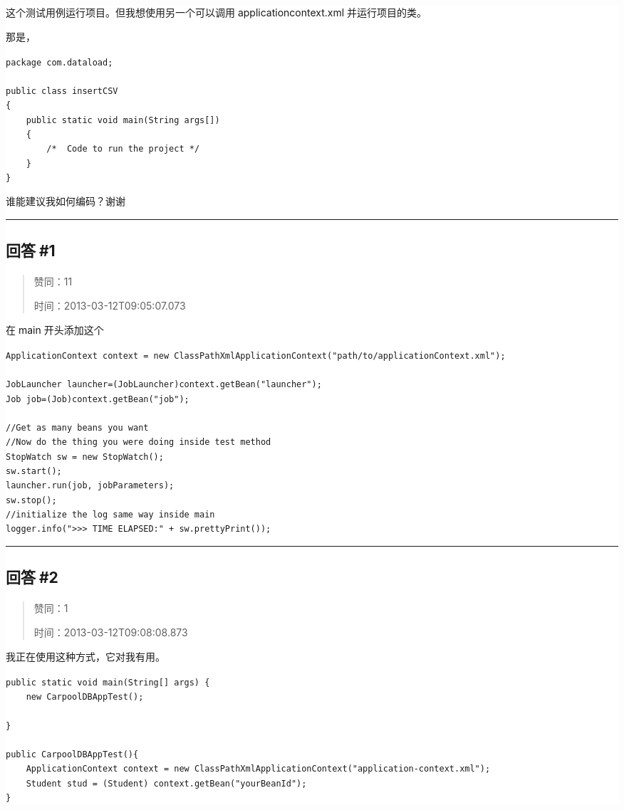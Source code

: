 这个测试用例运行项目。但我想使用另一个可以调用 applicationcontext.xml 并运行项目的类。

那是，

```
package com.dataload;

public class insertCSV 
{
    public static void main(String args[])
    {
        /*  Code to run the project */
    }
} 
```

谁能建议我如何编码？谢谢

* * *

## 回答 #1

> 赞同：11
> 
> 时间：2013-03-12T09:05:07.073

在 main 开头添加这个

```
ApplicationContext context = new ClassPathXmlApplicationContext("path/to/applicationContext.xml");

JobLauncher launcher=(JobLauncher)context.getBean("launcher");
Job job=(Job)context.getBean("job");

//Get as many beans you want
//Now do the thing you were doing inside test method
StopWatch sw = new StopWatch();
sw.start();
launcher.run(job, jobParameters);
sw.stop();
//initialize the log same way inside main
logger.info(">>> TIME ELAPSED:" + sw.prettyPrint()); 
```

* * *

## 回答 #2

> 赞同：1
> 
> 时间：2013-03-12T09:08:08.873

我正在使用这种方式，它对我有用。

```
public static void main(String[] args) {
    new CarpoolDBAppTest();

}

public CarpoolDBAppTest(){
    ApplicationContext context = new ClassPathXmlApplicationContext("application-context.xml");
    Student stud = (Student) context.getBean("yourBeanId");
} 
```
